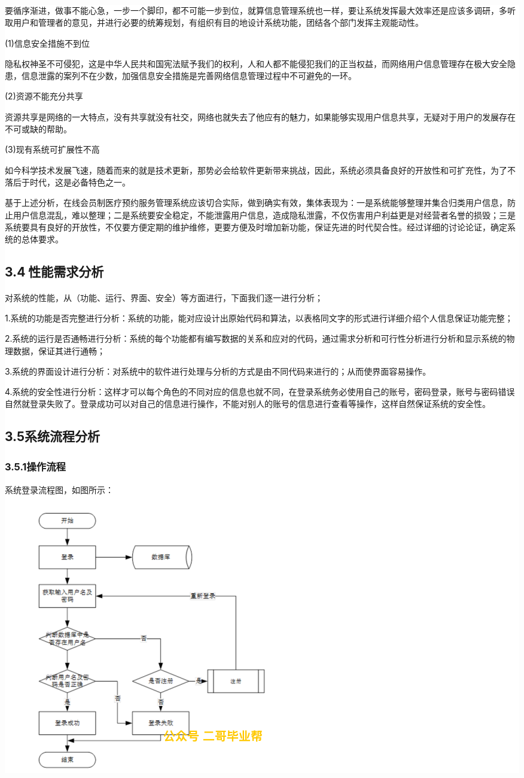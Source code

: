 要循序渐进，做事不能心急，一步一个脚印，都不可能一步到位，就算信息管理系统也一样，要让系统发挥最大效率还是应该多调研，多听取用户和管理者的意见，并进行必要的统筹规划，有组织有目的地设计系统功能，团结各个部门发挥主观能动性。

(1)信息安全措施不到位

隐私权神圣不可侵犯，这是中华人民共和国宪法赋予我们的权利，人和人都不能侵犯我们的正当权益，而网络用户信息管理存在极大安全隐患，信息泄露的案列不在少数，加强信息安全措施是完善网络信息管理过程中不可避免的一环。

(2)资源不能充分共享

资源共享是网络的一大特点，没有共享就没有社交，网络也就失去了他应有的魅力，如果能够实现用户信息共享，无疑对于用户的发展存在不可或缺的帮助。

(3)现有系统可扩展性不高

如今科学技术发展飞速，随着而来的就是技术更新，那势必会给软件更新带来挑战，因此，系统必须具备良好的开放性和可扩充性，为了不落后于时代，这是必备特色之一。

基于上述分析，在线会员制医疗预约服务管理系统应该切合实际，做到确实有效，集体表现为：一是系统能够整理并集合归类用户信息，防止用户信息混乱，难以整理；二是系统要安全稳定，不能泄露用户信息，造成隐私泄露，不仅伤害用户利益更是对经营者名誉的损毁；三是系统要具有良好的开放性，不仅要方便定期的维护维修，更要方便及时增加新功能，保证先进的时代契合性。经过详细的讨论论证，确定系统的总体要求。
## 3.4 性能需求分析
对系统的性能，从（功能、运行、界面、安全）等方面进行，下面我们逐一进行分析；

1.系统的功能是否完整进行分析：系统的功能，能对应设计出原始代码和算法，以表格同文字的形式进行详细介绍个人信息保证功能完整；

2.系统的运行是否通畅进行分析：系统的每个功能都有编写数据的关系和应对的代码，通过需求分析和可行性分析进行分析和显示系统的物理数据，保证其进行通畅；

3.系统的界面设计进行分析：对系统中的软件进行处理与分析的方式是由不同代码来进行的；从而使界面容易操作。

4.系统的安全性进行分析：这样才可以每个角色的不同对应的信息也就不同，在登录系统务必使用自己的账号，密码登录，账号与密码错误自然就登录失败了。登录成功可以对自己的信息进行操作，不能对别人的账号的信息进行查看等操作，这样自然保证系统的安全性。
## 3.5系统流程分析
### 3.5.1操作流程
系统登录流程图，如图所示：

![](/images/0600stringboot/0676springboot/blog.011.png)
